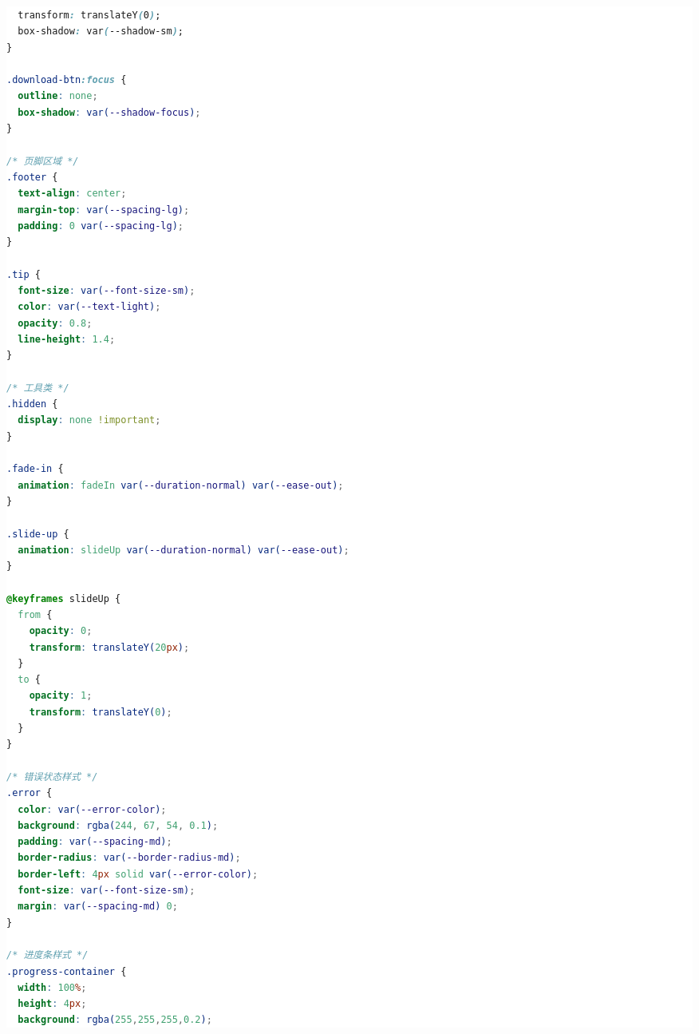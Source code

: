 ```css
  transform: translateY(0);
  box-shadow: var(--shadow-sm);
}

.download-btn:focus {
  outline: none;
  box-shadow: var(--shadow-focus);
}

/* 页脚区域 */
.footer {
  text-align: center;
  margin-top: var(--spacing-lg);
  padding: 0 var(--spacing-lg);
}

.tip {
  font-size: var(--font-size-sm);
  color: var(--text-light);
  opacity: 0.8;
  line-height: 1.4;
}

/* 工具类 */
.hidden {
  display: none !important;
}

.fade-in {
  animation: fadeIn var(--duration-normal) var(--ease-out);
}

.slide-up {
  animation: slideUp var(--duration-normal) var(--ease-out);
}

@keyframes slideUp {
  from {
    opacity: 0;
    transform: translateY(20px);
  }
  to {
    opacity: 1;
    transform: translateY(0);
  }
}

/* 错误状态样式 */
.error {
  color: var(--error-color);
  background: rgba(244, 67, 54, 0.1);
  padding: var(--spacing-md);
  border-radius: var(--border-radius-md);
  border-left: 4px solid var(--error-color);
  font-size: var(--font-size-sm);
  margin: var(--spacing-md) 0;
}

/* 进度条样式 */
.progress-container {
  width: 100%;
  height: 4px;
  background: rgba(255,255,255,0.2);
```